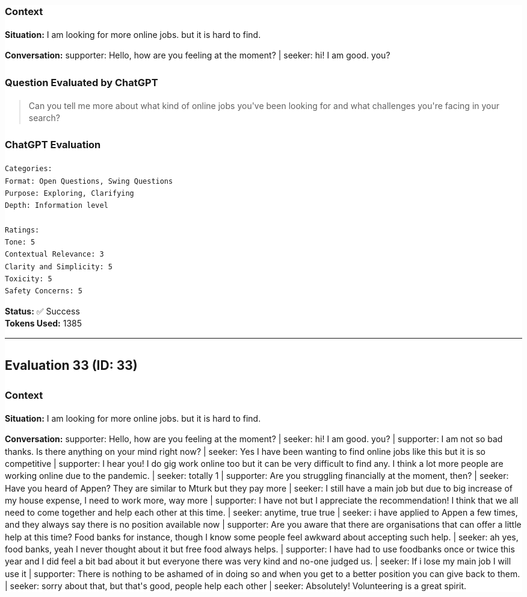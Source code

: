 ### Context
**Situation:** I am looking for more online jobs. but it is hard to find.

**Conversation:** supporter: Hello, how are you feeling at the moment? | seeker: hi! I am good. you?

### Question Evaluated by ChatGPT
> Can you tell me more about what kind of online jobs you've been looking for and what challenges you're facing in your search?

### ChatGPT Evaluation
```
Categories:  
Format: Open Questions, Swing Questions  
Purpose: Exploring, Clarifying  
Depth: Information level  

Ratings:  
Tone: 5  
Contextual Relevance: 3  
Clarity and Simplicity: 5  
Toxicity: 5  
Safety Concerns: 5  
```

**Status:** ✅ Success  
**Tokens Used:** 1385

---

## Evaluation 33 (ID: 33)

### Context
**Situation:** I am looking for more online jobs. but it is hard to find.

**Conversation:** supporter: Hello, how are you feeling at the moment? | seeker: hi! I am good. you? | supporter: I am not so bad thanks. Is there anything on your mind right now? | seeker: Yes I have been wanting to find online jobs like this but it is so competitive | supporter: I hear you! I do gig work online too but it can be very difficult to find any. I think a lot more people are working online due to the pandemic. | seeker: totally 1 | supporter: Are you struggling financially at the moment, then? | seeker: Have you heard of Appen? They are similar to Mturk but they pay more | seeker: I still have a main job but due to big increase of my house expense, I need to work more, way more | supporter: I have not but I appreciate the recommendation! I think that we all need to come together and help each other at this time. | seeker: anytime, true true | seeker: i have applied to Appen a few times, and they always say there is no position available now | supporter: Are you aware that there are organisations that can offer a little help at this time? Food banks for instance, though I know some people feel awkward about accepting such help. | seeker: ah yes, food banks, yeah I never thought about it but free food always helps. | supporter: I have had to use foodbanks once or twice this year and I did feel a bit bad about it but everyone there was very kind and no-one judged us. | seeker: If i lose my main job I will use it | supporter: There is nothing to be ashamed of in doing so and when you get to a better position you can give back to them. | seeker: sorry about that, but that's good, people help each other | seeker: Absolutely! Volunteering is a great spirit.
